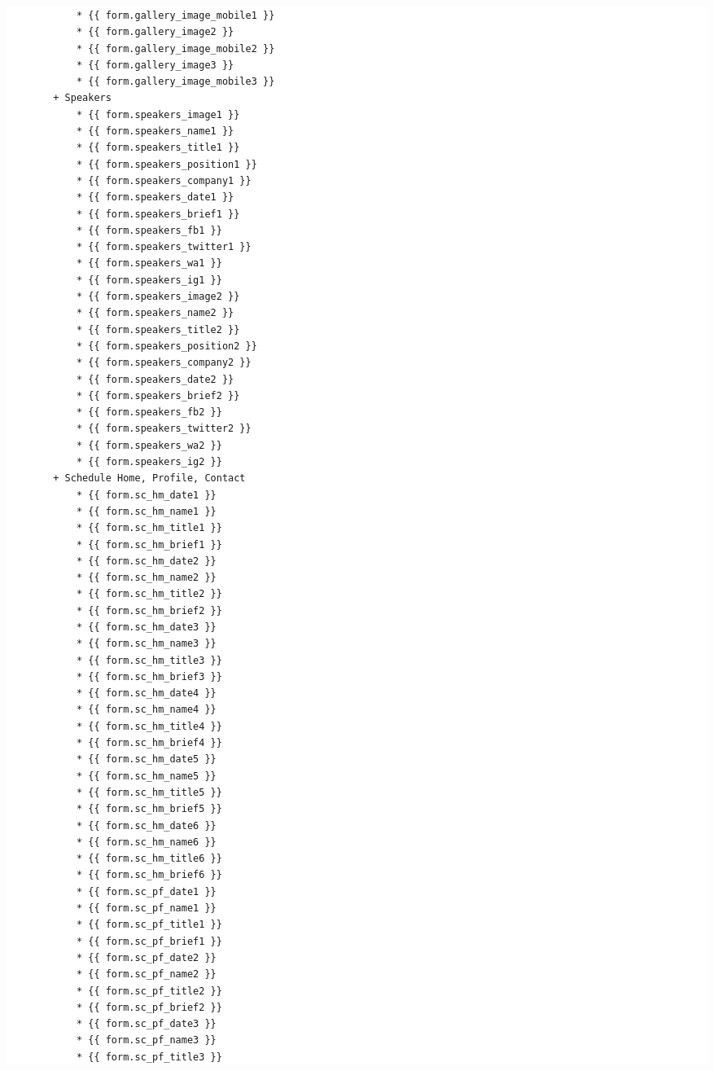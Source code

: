 				* {{ form.gallery_image_mobile1 }}
				* {{ form.gallery_image2 }}
				* {{ form.gallery_image_mobile2 }}
				* {{ form.gallery_image3 }}
				* {{ form.gallery_image_mobile3 }}
			+ Speakers
				* {{ form.speakers_image1 }}
				* {{ form.speakers_name1 }}
				* {{ form.speakers_title1 }}
				* {{ form.speakers_position1 }}
				* {{ form.speakers_company1 }}
				* {{ form.speakers_date1 }}
				* {{ form.speakers_brief1 }}
				* {{ form.speakers_fb1 }}
				* {{ form.speakers_twitter1 }}
				* {{ form.speakers_wa1 }}
				* {{ form.speakers_ig1 }}
				* {{ form.speakers_image2 }}
				* {{ form.speakers_name2 }}
				* {{ form.speakers_title2 }}
				* {{ form.speakers_position2 }}
				* {{ form.speakers_company2 }}
				* {{ form.speakers_date2 }}
				* {{ form.speakers_brief2 }}
				* {{ form.speakers_fb2 }}
				* {{ form.speakers_twitter2 }}
				* {{ form.speakers_wa2 }}
				* {{ form.speakers_ig2 }}
			+ Schedule Home, Profile, Contact
				* {{ form.sc_hm_date1 }}
				* {{ form.sc_hm_name1 }}
				* {{ form.sc_hm_title1 }}
				* {{ form.sc_hm_brief1 }}
				* {{ form.sc_hm_date2 }}
				* {{ form.sc_hm_name2 }}
				* {{ form.sc_hm_title2 }}
				* {{ form.sc_hm_brief2 }}      
				* {{ form.sc_hm_date3 }}
				* {{ form.sc_hm_name3 }}
				* {{ form.sc_hm_title3 }}
				* {{ form.sc_hm_brief3 }}
				* {{ form.sc_hm_date4 }}
				* {{ form.sc_hm_name4 }}
				* {{ form.sc_hm_title4 }}
				* {{ form.sc_hm_brief4 }}
				* {{ form.sc_hm_date5 }}
				* {{ form.sc_hm_name5 }}
				* {{ form.sc_hm_title5 }}
				* {{ form.sc_hm_brief5 }}
				* {{ form.sc_hm_date6 }}
				* {{ form.sc_hm_name6 }}
				* {{ form.sc_hm_title6 }}
				* {{ form.sc_hm_brief6 }}
				* {{ form.sc_pf_date1 }}
				* {{ form.sc_pf_name1 }}
				* {{ form.sc_pf_title1 }}
				* {{ form.sc_pf_brief1 }}
				* {{ form.sc_pf_date2 }}
				* {{ form.sc_pf_name2 }}
				* {{ form.sc_pf_title2 }}
				* {{ form.sc_pf_brief2 }}
				* {{ form.sc_pf_date3 }}
				* {{ form.sc_pf_name3 }}
				* {{ form.sc_pf_title3 }}